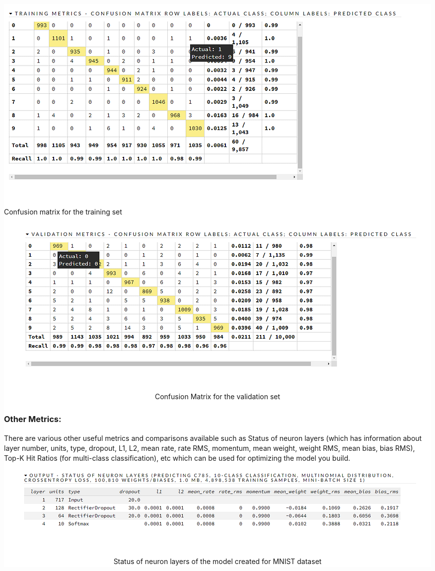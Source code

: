   <img src="../images/11.png" alt=""/>
  <p><br>Confusion matrix for the training set</p>
</div>

<div align="center">
  <img src="../images/12.png" alt=""/>
  <p><br>Confusion Matrix for the validation set</p>
</div>

### Other Metrics:

There are various other useful metrics and comparisons available such as Status of neuron layers (which has information about layer number, units, type, dropout, L1, L2, mean rate, rate RMS, momentum, mean weight, weight RMS, mean bias, bias RMS), Top-K Hit Ratios (for multi-class classification), etc which can be used for optimizing the model you build.

<div align="center">
  <img src="../images/13.png" alt=""/>
  <p><br>Status of neuron layers of the model created for MNIST dataset</p>
</div>
